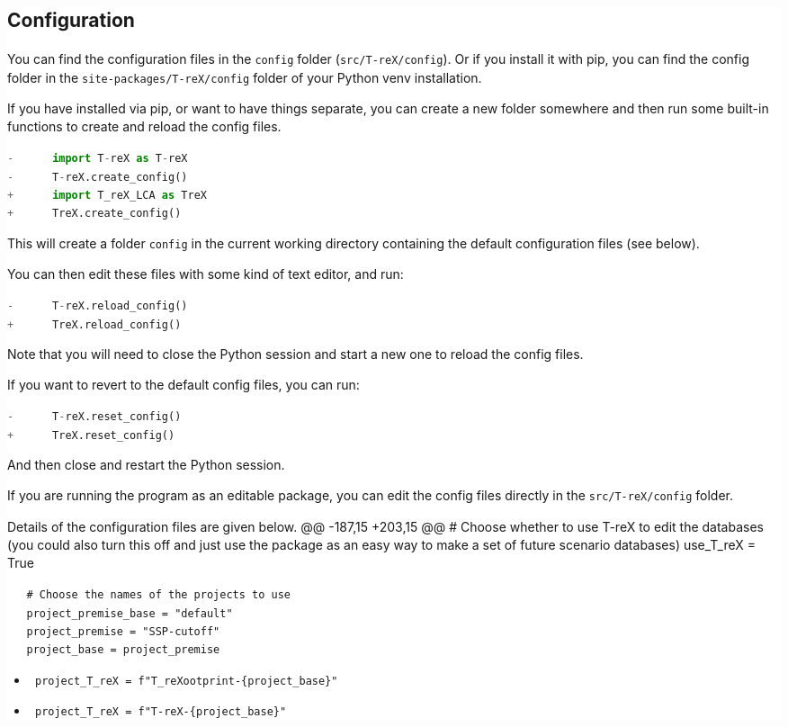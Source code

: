  ## Configuration
 
 You can find the configuration files in the `config` folder (`src/T-reX/config`). Or if you install it with pip, you can find the config folder in the `site-packages/T-reX/config` folder of your Python venv installation.
 
 If you have installed via pip, or want to have things separate, you can create a new folder somewhere and then run some built-in functions to create and reload the config files.
 
   ```python
-      import T-reX as T-reX
-      T-reX.create_config()
+      import T_reX_LCA as TreX
+      TreX.create_config()
   ```
 
 This will create a folder `config` in the current working directory containing the default configuration files (see below).
 
 You can then edit these files with some kind of text editor, and run:
 
   ```python
-      T-reX.reload_config()
+      TreX.reload_config()
   ```
 
 Note that you will need to close the Python session and start a new one to reload the config files.
 
 If you want to revert to the default config files, you can run:
 
   ```python
-      T-reX.reset_config()
+      TreX.reset_config()
   ```
 
 And then close and restart the Python session.
 
 If you are running the program as an editable package, you can edit the config files directly in the `src/T-reX/config` folder.
 
 Details of the configuration files are given below.
@@ -187,15 +203,15 @@
       # Choose whether to use T-reX to edit the databases (you could also turn this off and just use the package as an easy way to make a set of future scenario databases)
       use_T_reX = True
 
       # Choose the names of the projects to use
       project_premise_base = "default"
       project_premise = "SSP-cutoff"
       project_base = project_premise
-      project_T_reX = f"T_reXootprint-{project_base}"
+      project_T_reX = f"T-reX-{project_base}"
 